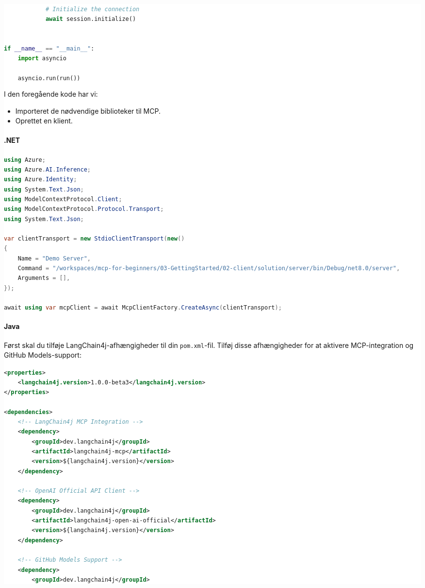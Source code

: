 ```python
            # Initialize the connection
            await session.initialize()


if __name__ == "__main__":
    import asyncio

    asyncio.run(run())

```

I den foregående kode har vi:

- Importeret de nødvendige biblioteker til MCP.
- Oprettet en klient.

#### .NET

```csharp
using Azure;
using Azure.AI.Inference;
using Azure.Identity;
using System.Text.Json;
using ModelContextProtocol.Client;
using ModelContextProtocol.Protocol.Transport;
using System.Text.Json;

var clientTransport = new StdioClientTransport(new()
{
    Name = "Demo Server",
    Command = "/workspaces/mcp-for-beginners/03-GettingStarted/02-client/solution/server/bin/Debug/net8.0/server",
    Arguments = [],
});

await using var mcpClient = await McpClientFactory.CreateAsync(clientTransport);
```

#### Java

Først skal du tilføje LangChain4j-afhængigheder til din `pom.xml`-fil. Tilføj disse afhængigheder for at aktivere MCP-integration og GitHub Models-support:

```xml
<properties>
    <langchain4j.version>1.0.0-beta3</langchain4j.version>
</properties>

<dependencies>
    <!-- LangChain4j MCP Integration -->
    <dependency>
        <groupId>dev.langchain4j</groupId>
        <artifactId>langchain4j-mcp</artifactId>
        <version>${langchain4j.version}</version>
    </dependency>
    
    <!-- OpenAI Official API Client -->
    <dependency>
        <groupId>dev.langchain4j</groupId>
        <artifactId>langchain4j-open-ai-official</artifactId>
        <version>${langchain4j.version}</version>
    </dependency>
    
    <!-- GitHub Models Support -->
    <dependency>
        <groupId>dev.langchain4j</groupId>
```